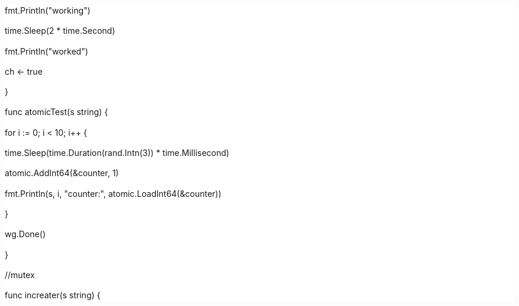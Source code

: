 fmt<span class="token punctuation">.</span><span class="token function">Println</span><span class="token punctuation">(</span><span class="token string">"working"</span><span class="token punctuation">)</span>

time<span class="token punctuation">.</span><span class="token function">Sleep</span><span class="token punctuation">(</span><span class="token number">2</span>  <span class="token operator">*</span> time<span class="token punctuation">.</span>Second<span class="token punctuation">)</span>

fmt<span class="token punctuation">.</span><span class="token function">Println</span><span class="token punctuation">(</span><span class="token string">"worked"</span><span class="token punctuation">)</span>

ch <span class="token operator">&lt;-</span>  <span class="token boolean">true</span>

<span class="token punctuation">}</span>

  

<span class="token keyword">func</span>  <span class="token function">atomicTest</span><span class="token punctuation">(</span>s <span class="token builtin">string</span><span class="token punctuation">)</span> <span class="token punctuation">{</span>

<span class="token keyword">for</span>  i  <span class="token operator">:=</span>  <span class="token number">0</span><span class="token punctuation">;</span> i <span class="token operator">&lt;</span>  <span class="token number">10</span><span class="token punctuation">;</span> i<span class="token operator">++</span> <span class="token punctuation">{</span>

time<span class="token punctuation">.</span><span class="token function">Sleep</span><span class="token punctuation">(</span>time<span class="token punctuation">.</span><span class="token function">Duration</span><span class="token punctuation">(</span>rand<span class="token punctuation">.</span><span class="token function">Intn</span><span class="token punctuation">(</span><span class="token number">3</span><span class="token punctuation">)</span><span class="token punctuation">)</span> <span class="token operator">*</span> time<span class="token punctuation">.</span>Millisecond<span class="token punctuation">)</span>

atomic<span class="token punctuation">.</span><span class="token function">AddInt64</span><span class="token punctuation">(</span><span class="token operator">&amp;</span>counter<span class="token punctuation">,</span> <span class="token number">1</span><span class="token punctuation">)</span>

fmt<span class="token punctuation">.</span><span class="token function">Println</span><span class="token punctuation">(</span>s<span class="token punctuation">,</span> i<span class="token punctuation">,</span> <span class="token string">"counter:"</span><span class="token punctuation">,</span> atomic<span class="token punctuation">.</span><span class="token function">LoadInt64</span><span class="token punctuation">(</span><span class="token operator">&amp;</span>counter<span class="token punctuation">)</span><span class="token punctuation">)</span>

<span class="token punctuation">}</span>

wg<span class="token punctuation">.</span><span class="token function">Done</span><span class="token punctuation">(</span><span class="token punctuation">)</span>

<span class="token punctuation">}</span>

  

<span class="token comment">//mutex</span>

<span class="token keyword">func</span>  <span class="token function">increater</span><span class="token punctuation">(</span>s <span class="token builtin">string</span><span class="token punctuation">)</span> <span class="token punctuation">{</span>
